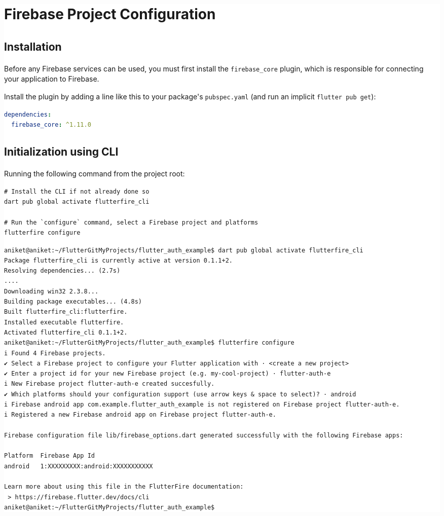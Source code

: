 # Firebase Project Configuration
## Installation
Before any Firebase services can be used, you must first install the `firebase_core` plugin, which is responsible for connecting your application to Firebase.

Install the plugin by adding a line like this to your package's `pubspec.yaml` (and run an implicit `flutter pub get`):
```yaml
dependencies:
  firebase_core: ^1.11.0
```

## Initialization using CLI
Running the following command from the project root:
```shell
# Install the CLI if not already done so
dart pub global activate flutterfire_cli

# Run the `configure` command, select a Firebase project and platforms
flutterfire configure
```

```shell
aniket@aniket:~/FlutterGitMyProjects/flutter_auth_example$ dart pub global activate flutterfire_cli
Package flutterfire_cli is currently active at version 0.1.1+2.
Resolving dependencies... (2.7s)
....
Downloading win32 2.3.8...
Building package executables... (4.8s)
Built flutterfire_cli:flutterfire.
Installed executable flutterfire.
Activated flutterfire_cli 0.1.1+2.
aniket@aniket:~/FlutterGitMyProjects/flutter_auth_example$ flutterfire configure
i Found 4 Firebase projects.
✔ Select a Firebase project to configure your Flutter application with · <create a new project>
✔ Enter a project id for your new Firebase project (e.g. my-cool-project) · flutter-auth-e
i New Firebase project flutter-auth-e created succesfully.
✔ Which platforms should your configuration support (use arrow keys & space to select)? · android
i Firebase android app com.example.flutter_auth_example is not registered on Firebase project flutter-auth-e.
i Registered a new Firebase android app on Firebase project flutter-auth-e.

Firebase configuration file lib/firebase_options.dart generated successfully with the following Firebase apps:

Platform  Firebase App Id
android   1:XXXXXXXXX:android:XXXXXXXXXXX

Learn more about using this file in the FlutterFire documentation:
 > https://firebase.flutter.dev/docs/cli
aniket@aniket:~/FlutterGitMyProjects/flutter_auth_example$
```
